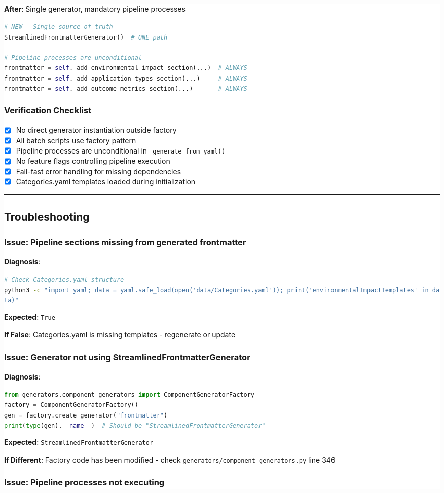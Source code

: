 **After**: Single generator, mandatory pipeline processes
```python
# NEW - Single source of truth
StreamlinedFrontmatterGenerator()  # ONE path

# Pipeline processes are unconditional
frontmatter = self._add_environmental_impact_section(...)  # ALWAYS
frontmatter = self._add_application_types_section(...)     # ALWAYS
frontmatter = self._add_outcome_metrics_section(...)       # ALWAYS
```

### Verification Checklist

- [x] No direct generator instantiation outside factory
- [x] All batch scripts use factory pattern
- [x] Pipeline processes are unconditional in `_generate_from_yaml()`
- [x] No feature flags controlling pipeline execution
- [x] Fail-fast error handling for missing dependencies
- [x] Categories.yaml templates loaded during initialization

---

## Troubleshooting

### Issue: Pipeline sections missing from generated frontmatter

**Diagnosis**:
```bash
# Check Categories.yaml structure
python3 -c "import yaml; data = yaml.safe_load(open('data/Categories.yaml')); print('environmentalImpactTemplates' in data)"
```

**Expected**: `True`

**If False**: Categories.yaml is missing templates - regenerate or update

### Issue: Generator not using StreamlinedFrontmatterGenerator

**Diagnosis**:
```python
from generators.component_generators import ComponentGeneratorFactory
factory = ComponentGeneratorFactory()
gen = factory.create_generator("frontmatter")
print(type(gen).__name__)  # Should be "StreamlinedFrontmatterGenerator"
```

**Expected**: `StreamlinedFrontmatterGenerator`

**If Different**: Factory code has been modified - check `generators/component_generators.py` line 346

### Issue: Pipeline processes not executing
